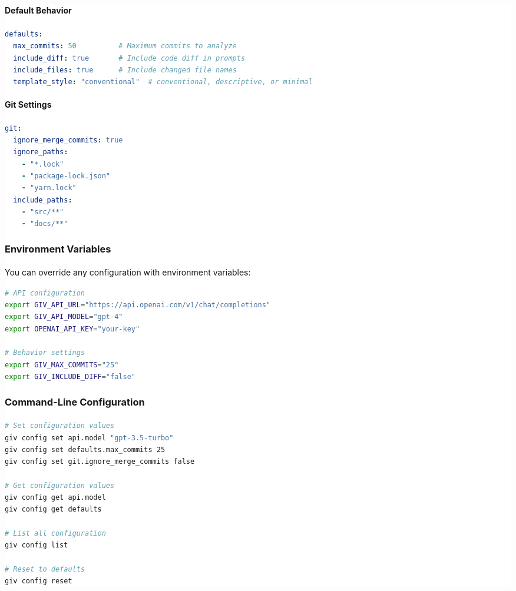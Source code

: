 #### Default Behavior

```yaml
defaults:
  max_commits: 50          # Maximum commits to analyze
  include_diff: true       # Include code diff in prompts
  include_files: true      # Include changed file names
  template_style: "conventional"  # conventional, descriptive, or minimal
```

#### Git Settings

```yaml
git:
  ignore_merge_commits: true
  ignore_paths:
    - "*.lock"
    - "package-lock.json"
    - "yarn.lock"
  include_paths:
    - "src/**"
    - "docs/**"
```

### Environment Variables

You can override any configuration with environment variables:

```bash
# API configuration
export GIV_API_URL="https://api.openai.com/v1/chat/completions"
export GIV_API_MODEL="gpt-4"
export OPENAI_API_KEY="your-key"

# Behavior settings
export GIV_MAX_COMMITS="25"
export GIV_INCLUDE_DIFF="false"
```

### Command-Line Configuration

```bash
# Set configuration values
giv config set api.model "gpt-3.5-turbo"
giv config set defaults.max_commits 25
giv config set git.ignore_merge_commits false

# Get configuration values
giv config get api.model
giv config get defaults

# List all configuration
giv config list

# Reset to defaults
giv config reset
```
